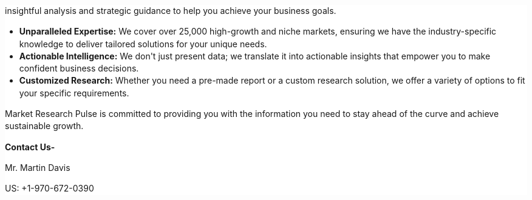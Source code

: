 insightful analysis and strategic guidance to help you achieve your business goals.</p><ul><li><strong>Unparalleled Expertise:</strong>&nbsp;We cover over 25,000 high-growth and niche markets, ensuring we have the industry-specific knowledge to deliver tailored solutions for your unique needs.</li><li><strong>Actionable Intelligence:</strong>&nbsp;We don't just present data; we translate it into actionable insights that empower you to make confident business decisions.</li><li><strong>Customized Research:</strong>&nbsp;Whether you need a pre-made report or a custom research solution, we offer a variety of options to fit your specific requirements.</li></ul><p>Market Research Pulse is committed to providing you with the information you need to stay ahead of the curve and achieve sustainable growth.</p><p><strong>Contact Us-</strong></p><p>Mr. Martin Davis</p><p>US: +1-970-672-0390</p>
